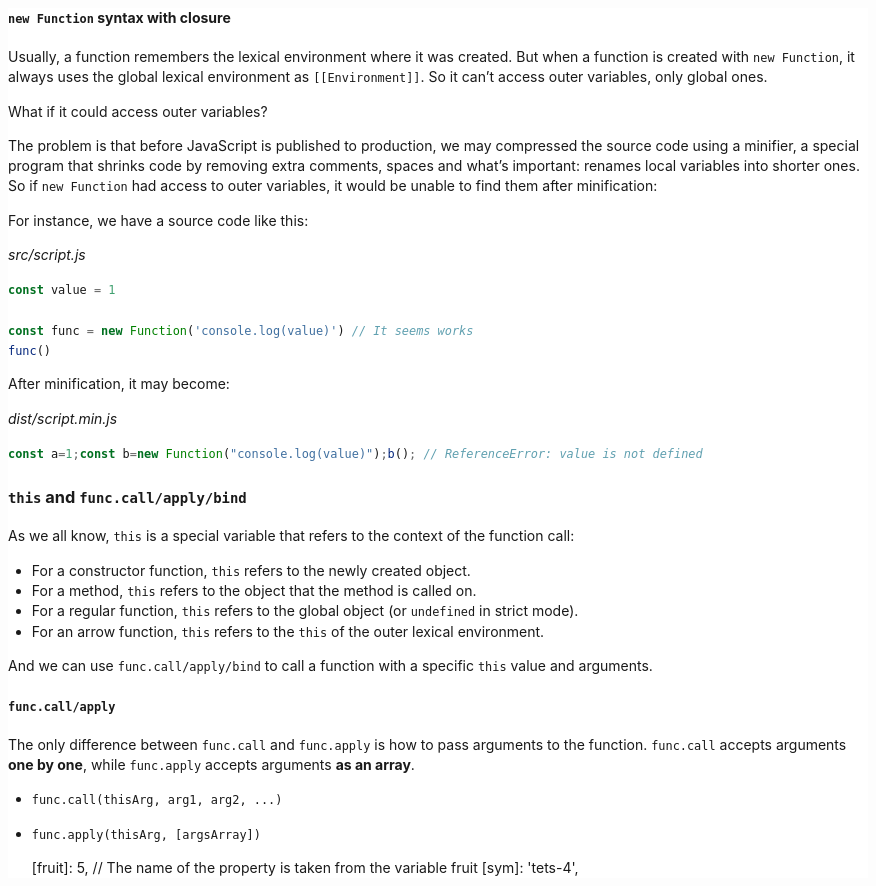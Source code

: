 #### `new Function` syntax with closure

Usually, a function remembers the lexical environment where it was created. But when a function is created with `new
Function`, it always uses the global lexical environment as `[[Environment]]`. So it can’t access outer variables, only
global ones.

What if it could access outer variables?

The problem is that before JavaScript is published to production, we may compressed the source code using a minifier, a
special program that shrinks code by removing extra comments, spaces and what’s important: renames local variables into
shorter ones. So if `new Function` had access to outer variables, it would be unable to find them after minification:

For instance, we have a source code like this:

_src/script.js_



```js
const value = 1

const func = new Function('console.log(value)') // It seems works
func()
```

After minification, it may become:

_dist/script.min.js_



```js
const a=1;const b=new Function("console.log(value)");b(); // ReferenceError: value is not defined
```

### `this` and `func.call/apply/bind`

As we all know, `this` is a special variable that refers to the context of the function call:

- For a constructor function, `this` refers to the newly created object.
- For a method, `this` refers to the object that the method is called on.
- For a regular function, `this` refers to the global object (or `undefined` in strict mode).
- For an arrow function, `this` refers to the `this` of the outer lexical environment.

And we can use `func.call/apply/bind` to call a function with a specific `this` value and arguments.

#### `func.call/apply`

The only difference between `func.call` and `func.apply` is how to pass arguments to the function. `func.call` accepts
arguments **one by one**, while `func.apply` accepts arguments **as an array**.

- `func.call(thisArg, arg1, arg2, ...)`
- `func.apply(thisArg, [argsArray])`


  [fruit]: 5, // The name of the property is taken from the variable fruit
  [sym]: 'tets-4',